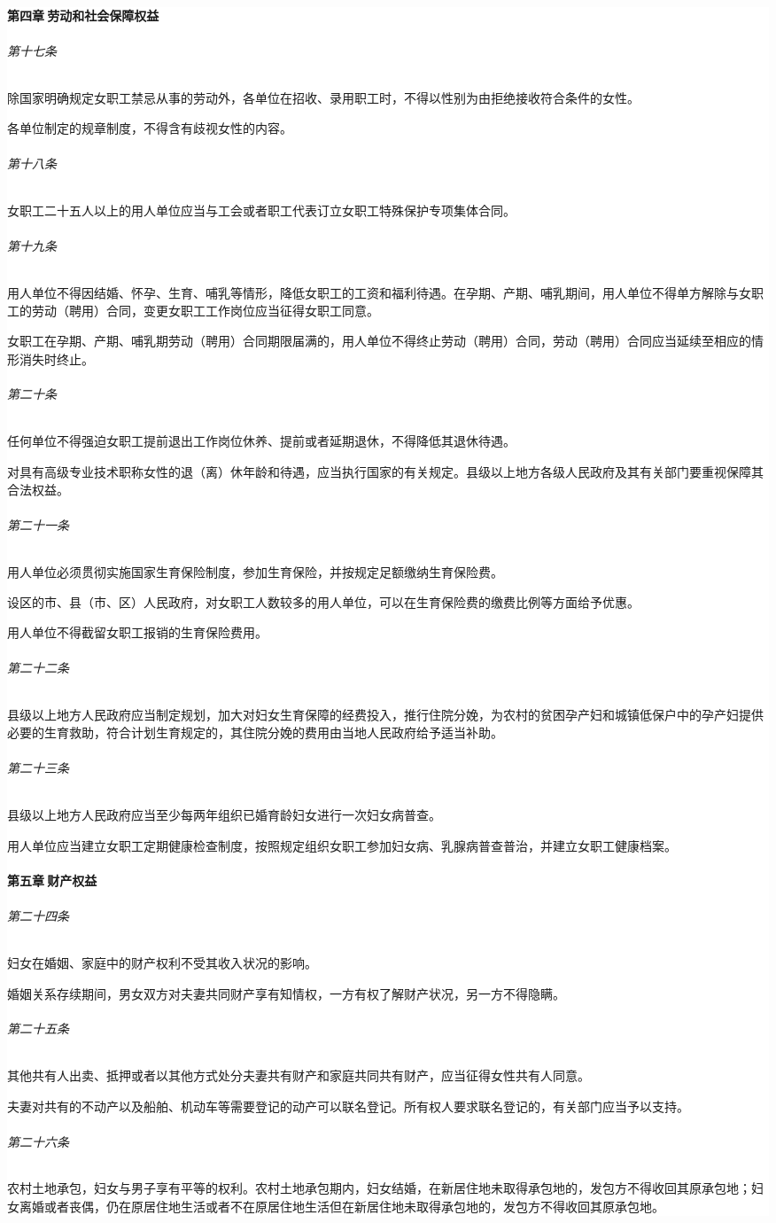 #### 第四章 劳动和社会保障权益

###### 第十七条

除国家明确规定女职工禁忌从事的劳动外，各单位在招收、录用职工时，不得以性别为由拒绝接收符合条件的女性。

各单位制定的规章制度，不得含有歧视女性的内容。

###### 第十八条

女职工二十五人以上的用人单位应当与工会或者职工代表订立女职工特殊保护专项集体合同。

###### 第十九条

用人单位不得因结婚、怀孕、生育、哺乳等情形，降低女职工的工资和福利待遇。在孕期、产期、哺乳期间，用人单位不得单方解除与女职工的劳动（聘用）合同，变更女职工工作岗位应当征得女职工同意。

女职工在孕期、产期、哺乳期劳动（聘用）合同期限届满的，用人单位不得终止劳动（聘用）合同，劳动（聘用）合同应当延续至相应的情形消失时终止。

###### 第二十条

任何单位不得强迫女职工提前退出工作岗位休养、提前或者延期退休，不得降低其退休待遇。

对具有高级专业技术职称女性的退（离）休年龄和待遇，应当执行国家的有关规定。县级以上地方各级人民政府及其有关部门要重视保障其合法权益。

###### 第二十一条

用人单位必须贯彻实施国家生育保险制度，参加生育保险，并按规定足额缴纳生育保险费。

设区的市、县（市、区）人民政府，对女职工人数较多的用人单位，可以在生育保险费的缴费比例等方面给予优惠。

用人单位不得截留女职工报销的生育保险费用。

###### 第二十二条

县级以上地方人民政府应当制定规划，加大对妇女生育保障的经费投入，推行住院分娩，为农村的贫困孕产妇和城镇低保户中的孕产妇提供必要的生育救助，符合计划生育规定的，其住院分娩的费用由当地人民政府给予适当补助。

###### 第二十三条

县级以上地方人民政府应当至少每两年组织已婚育龄妇女进行一次妇女病普查。

用人单位应当建立女职工定期健康检查制度，按照规定组织女职工参加妇女病、乳腺病普查普治，并建立女职工健康档案。

#### 第五章 财产权益

###### 第二十四条

妇女在婚姻、家庭中的财产权利不受其收入状况的影响。

婚姻关系存续期间，男女双方对夫妻共同财产享有知情权，一方有权了解财产状况，另一方不得隐瞒。

###### 第二十五条

其他共有人出卖、抵押或者以其他方式处分夫妻共有财产和家庭共同共有财产，应当征得女性共有人同意。

夫妻对共有的不动产以及船舶、机动车等需要登记的动产可以联名登记。所有权人要求联名登记的，有关部门应当予以支持。

###### 第二十六条

农村土地承包，妇女与男子享有平等的权利。农村土地承包期内，妇女结婚，在新居住地未取得承包地的，发包方不得收回其原承包地；妇女离婚或者丧偶，仍在原居住地生活或者不在原居住地生活但在新居住地未取得承包地的，发包方不得收回其原承包地。
